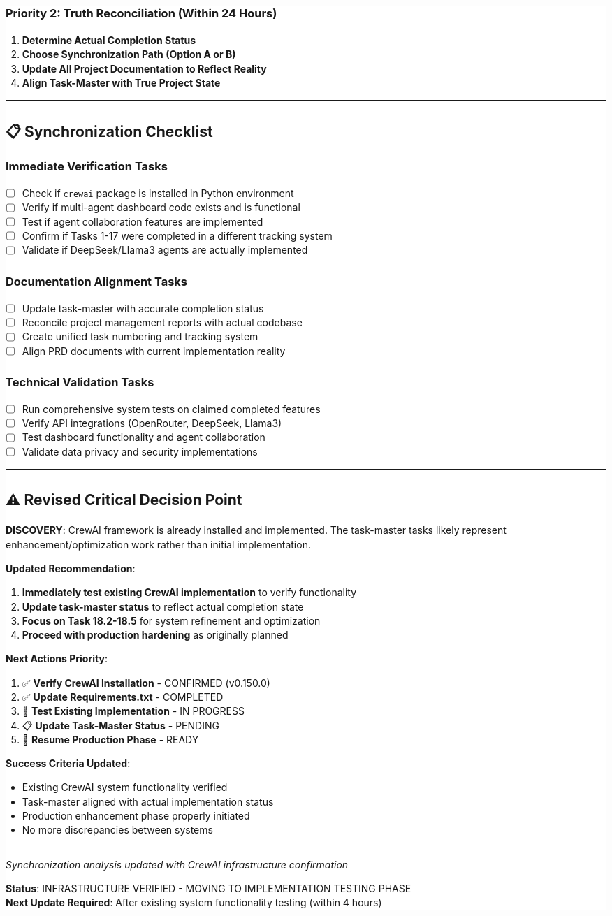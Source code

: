 ### **Priority 2: Truth Reconciliation (Within 24 Hours)**
1. **Determine Actual Completion Status**
2. **Choose Synchronization Path (Option A or B)**
3. **Update All Project Documentation to Reflect Reality**
4. **Align Task-Master with True Project State**

---

## 📋 **Synchronization Checklist**

### **Immediate Verification Tasks**
- [ ] Check if `crewai` package is installed in Python environment
- [ ] Verify if multi-agent dashboard code exists and is functional
- [ ] Test if agent collaboration features are implemented
- [ ] Confirm if Tasks 1-17 were completed in a different tracking system
- [ ] Validate if DeepSeek/Llama3 agents are actually implemented

### **Documentation Alignment Tasks**
- [ ] Update task-master with accurate completion status
- [ ] Reconcile project management reports with actual codebase
- [ ] Create unified task numbering and tracking system
- [ ] Align PRD documents with current implementation reality

### **Technical Validation Tasks**
- [ ] Run comprehensive system tests on claimed completed features
- [ ] Verify API integrations (OpenRouter, DeepSeek, Llama3)
- [ ] Test dashboard functionality and agent collaboration
- [ ] Validate data privacy and security implementations

---

## ⚠️ **Revised Critical Decision Point**

**DISCOVERY**: CrewAI framework is already installed and implemented. The task-master tasks likely represent enhancement/optimization work rather than initial implementation.

**Updated Recommendation**: 
1. **Immediately test existing CrewAI implementation** to verify functionality
2. **Update task-master status** to reflect actual completion state  
3. **Focus on Task 18.2-18.5** for system refinement and optimization
4. **Proceed with production hardening** as originally planned

**Next Actions Priority**:
1. ✅ **Verify CrewAI Installation** - CONFIRMED (v0.150.0)
2. ✅ **Update Requirements.txt** - COMPLETED  
3. 🔄 **Test Existing Implementation** - IN PROGRESS
4. 📋 **Update Task-Master Status** - PENDING
5. 🚀 **Resume Production Phase** - READY

**Success Criteria Updated**: 
- Existing CrewAI system functionality verified
- Task-master aligned with actual implementation status  
- Production enhancement phase properly initiated
- No more discrepancies between systems

---

*Synchronization analysis updated with CrewAI infrastructure confirmation*

**Status**: INFRASTRUCTURE VERIFIED - MOVING TO IMPLEMENTATION TESTING PHASE  
**Next Update Required**: After existing system functionality testing (within 4 hours)
